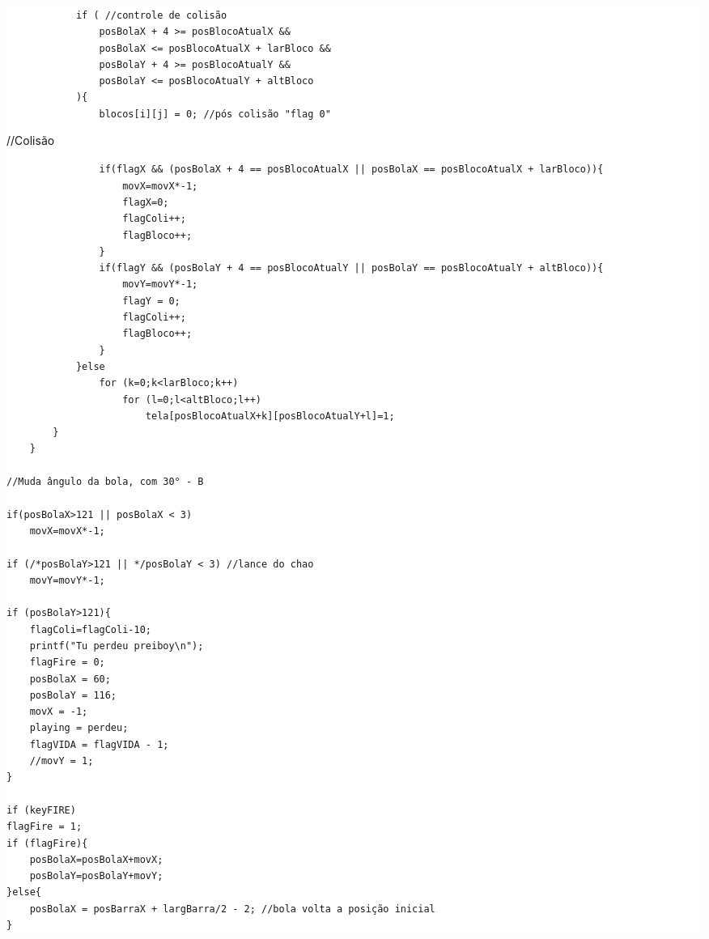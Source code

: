 				if ( //controle de colisão
					posBolaX + 4 >= posBlocoAtualX &&
					posBolaX <= posBlocoAtualX + larBloco &&
					posBolaY + 4 >= posBlocoAtualY &&
					posBolaY <= posBlocoAtualY + altBloco
				){
					blocos[i][j] = 0; //pós colisão "flag 0"
//Colisão

					if(flagX && (posBolaX + 4 == posBlocoAtualX || posBolaX == posBlocoAtualX + larBloco)){
						movX=movX*-1;
						flagX=0;
						flagColi++;
						flagBloco++;
					}
					if(flagY && (posBolaY + 4 == posBlocoAtualY || posBolaY == posBlocoAtualY + altBloco)){
						movY=movY*-1;
						flagY = 0;
						flagColi++;
						flagBloco++;
					}
				}else
					for (k=0;k<larBloco;k++)
						for (l=0;l<altBloco;l++)
							tela[posBlocoAtualX+k][posBlocoAtualY+l]=1;
			}
		}

	//Muda ângulo da bola, com 30° - B

	if(posBolaX>121 || posBolaX < 3)
		movX=movX*-1;

	if (/*posBolaY>121 || */posBolaY < 3) //lance do chao
		movY=movY*-1;

	if (posBolaY>121){
		flagColi=flagColi-10;
		printf("Tu perdeu preiboy\n");
		flagFire = 0;
		posBolaX = 60;
		posBolaY = 116;
		movX = -1;
		playing = perdeu;
		flagVIDA = flagVIDA - 1;
		//movY = 1;
	}

	if (keyFIRE)
	flagFire = 1;
	if (flagFire){
		posBolaX=posBolaX+movX;
		posBolaY=posBolaY+movY;
	}else{
		posBolaX = posBarraX + largBarra/2 - 2; //bola volta a posição inicial
	}
